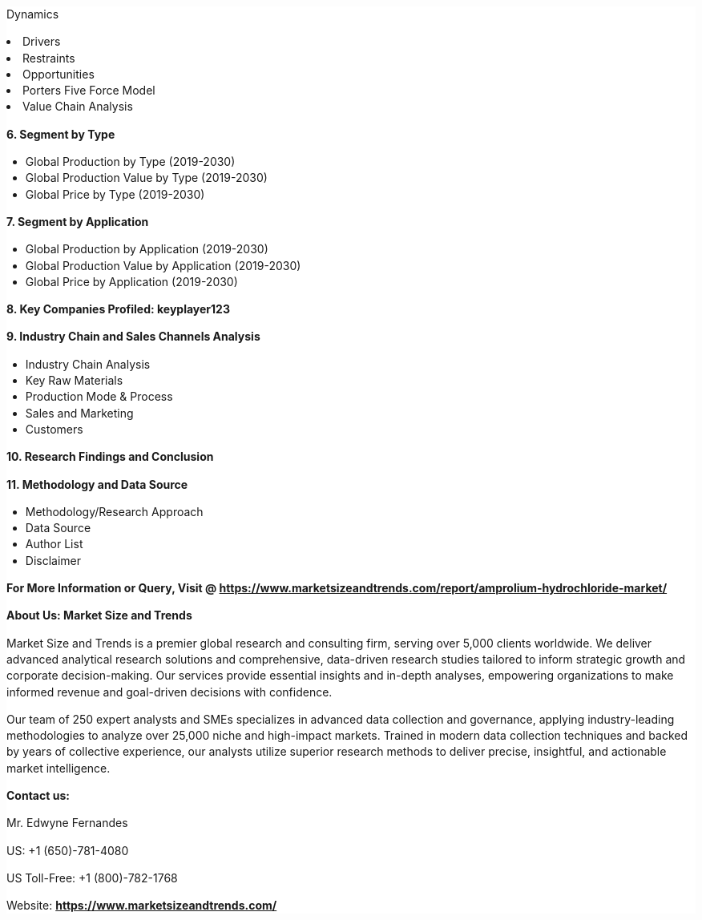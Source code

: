 Dynamics</li><li>Drivers</li><li>Restraints</li><li>Opportunities</li><li>Porters Five Force Model</li><li>Value Chain Analysis&nbsp;</li></ul><p><strong>6. Segment by Type</strong></p><ul><li>Global Production by Type (2019-2030)</li><li>Global Production Value by Type (2019-2030)</li><li>Global Price by Type (2019-2030)</li></ul><p><strong>7. Segment by Application</strong></p><ul><li>Global Production by Application (2019-2030)</li><li>Global Production Value by Application (2019-2030)</li><li>Global Price by Application (2019-2030)</li></ul><p><strong>8. Key Companies Profiled: keyplayer123</strong></p><p><strong>9. Industry Chain and Sales Channels Analysis</strong></p><ul><li>Industry Chain Analysis</li><li>Key Raw Materials</li><li>Production Mode &amp; Process</li><li>Sales and Marketing</li><li>Customers</li></ul><p><strong>10. Research Findings and Conclusion</strong></p><p><strong>11. Methodology and Data Source</strong></p><ul><li>Methodology/Research Approach</li><li>Data Source</li><li>Author List</li><li>Disclaimer</li></ul></p><p><strong>For More Information or Query, Visit @ <a href="https://www.marketsizeandtrends.com/report/amprolium-hydrochloride-market/">https://www.marketsizeandtrends.com/report/amprolium-hydrochloride-market/</a></strong></p><p><strong>About Us: Market Size and Trends</strong></p><p>Market Size and Trends is a premier global research and consulting firm, serving over 5,000 clients worldwide. We deliver advanced analytical research solutions and comprehensive, data-driven research studies tailored to inform strategic growth and corporate decision-making. Our services provide essential insights and in-depth analyses, empowering organizations to make informed revenue and goal-driven decisions with confidence.</p><p>Our team of 250 expert analysts and SMEs specializes in advanced data collection and governance, applying industry-leading methodologies to analyze over 25,000 niche and high-impact markets. Trained in modern data collection techniques and backed by years of collective experience, our analysts utilize superior research methods to deliver precise, insightful, and actionable market intelligence.</p><p><strong>Contact us:</strong></p><p>Mr. Edwyne Fernandes</p><p>US: +1 (650)-781-4080</p><p>US Toll-Free: +1 (800)-782-1768</p><p>Website: <strong><a href="https://www.marketsizeandtrends.com/">https://www.marketsizeandtrends.com/</a></strong></p>
